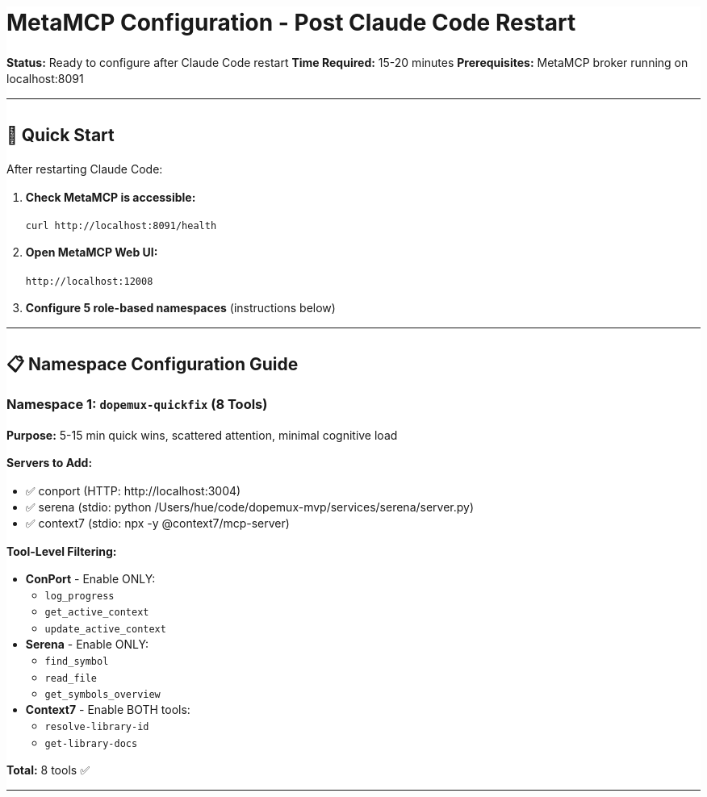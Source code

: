 # MetaMCP Configuration - Post Claude Code Restart

**Status:** Ready to configure after Claude Code restart
**Time Required:** 15-20 minutes
**Prerequisites:** MetaMCP broker running on localhost:8091

---

## 🎯 Quick Start

After restarting Claude Code:

1. **Check MetaMCP is accessible:**
   ```bash
   curl http://localhost:8091/health
   ```

2. **Open MetaMCP Web UI:**
   ```
   http://localhost:12008
   ```

3. **Configure 5 role-based namespaces** (instructions below)

---

## 📋 Namespace Configuration Guide

### Namespace 1: `dopemux-quickfix` (8 Tools)
**Purpose:** 5-15 min quick wins, scattered attention, minimal cognitive load

**Servers to Add:**
- ✅ conport (HTTP: http://localhost:3004)
- ✅ serena (stdio: python /Users/hue/code/dopemux-mvp/services/serena/server.py)
- ✅ context7 (stdio: npx -y @context7/mcp-server)

**Tool-Level Filtering:**
- **ConPort** - Enable ONLY:
  - `log_progress`
  - `get_active_context`
  - `update_active_context`
- **Serena** - Enable ONLY:
  - `find_symbol`
  - `read_file`
  - `get_symbols_overview`
- **Context7** - Enable BOTH tools:
  - `resolve-library-id`
  - `get-library-docs`

**Total:** 8 tools ✅

---
